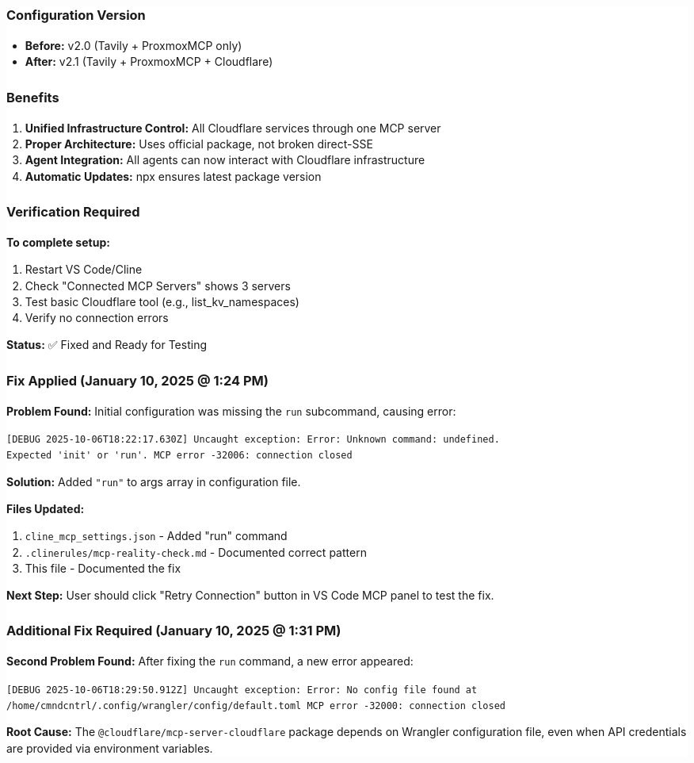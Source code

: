 ### Configuration Version

- **Before:** v2.0 (Tavily + ProxmoxMCP only)
- **After:** v2.1 (Tavily + ProxmoxMCP + Cloudflare)

### Benefits

1. **Unified Infrastructure Control:** All Cloudflare services through one MCP server
2. **Proper Architecture:** Uses official package, not broken direct-SSE
3. **Agent Integration:** All agents can now interact with Cloudflare infrastructure
4. **Automatic Updates:** npx ensures latest package version

### Verification Required

**To complete setup:**
1. Restart VS Code/Cline
2. Check "Connected MCP Servers" shows 3 servers
3. Test basic Cloudflare tool (e.g., list_kv_namespaces)
4. Verify no connection errors

**Status:** ✅ Fixed and Ready for Testing

### Fix Applied (January 10, 2025 @ 1:24 PM)

**Problem Found:**
Initial configuration was missing the `run` subcommand, causing error:
```
[DEBUG 2025-10-06T18:22:17.630Z] Uncaught exception: Error: Unknown command: undefined.
Expected 'init' or 'run'. MCP error -32006: connection closed
```

**Solution:**
Added `"run"` to args array in configuration file.

**Files Updated:**
1. `cline_mcp_settings.json` - Added "run" command
2. `.clinerules/mcp-reality-check.md` - Documented correct pattern
3. This file - Documented the fix

**Next Step:**
User should click "Retry Connection" button in VS Code MCP panel to test the fix.

### Additional Fix Required (January 10, 2025 @ 1:31 PM)

**Second Problem Found:**
After fixing the `run` command, a new error appeared:
```
[DEBUG 2025-10-06T18:29:50.912Z] Uncaught exception: Error: No config file found at
/home/cmndcntrl/.config/wrangler/config/default.toml MCP error -32000: connection closed
```

**Root Cause:**
The `@cloudflare/mcp-server-cloudflare` package depends on Wrangler configuration file, even when API credentials are provided via environment variables.
